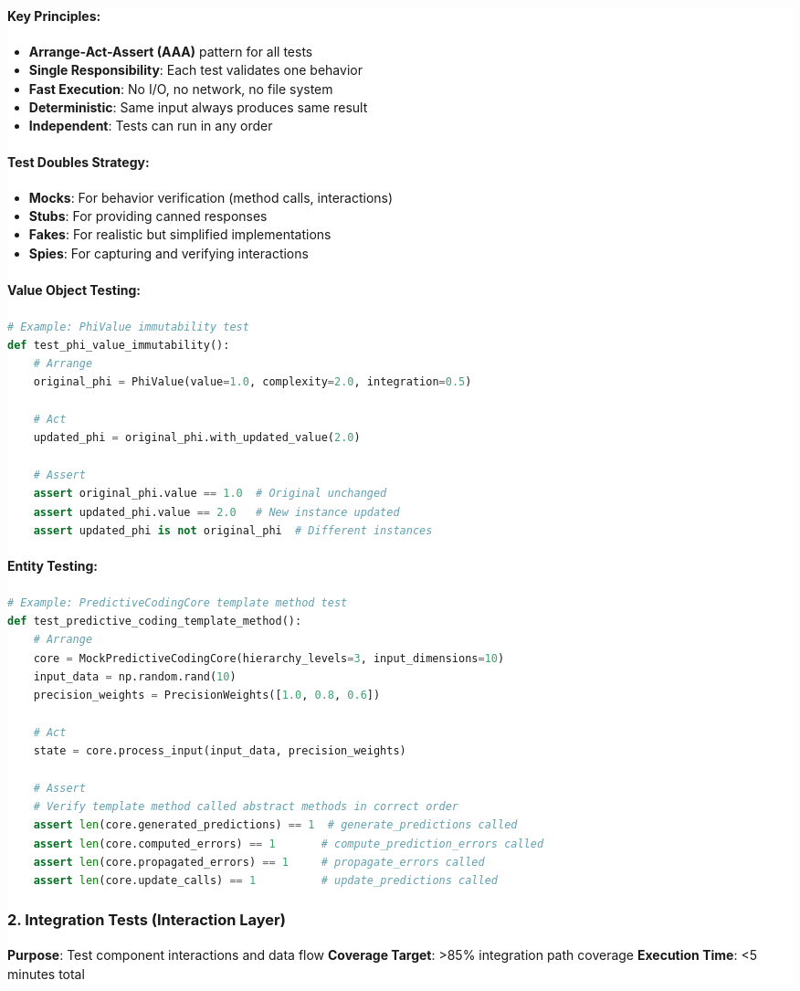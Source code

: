 #### Key Principles:
- **Arrange-Act-Assert (AAA)** pattern for all tests
- **Single Responsibility**: Each test validates one behavior
- **Fast Execution**: No I/O, no network, no file system
- **Deterministic**: Same input always produces same result
- **Independent**: Tests can run in any order

#### Test Doubles Strategy:
- **Mocks**: For behavior verification (method calls, interactions)
- **Stubs**: For providing canned responses
- **Fakes**: For realistic but simplified implementations
- **Spies**: For capturing and verifying interactions

#### Value Object Testing:
```python
# Example: PhiValue immutability test
def test_phi_value_immutability():
    # Arrange
    original_phi = PhiValue(value=1.0, complexity=2.0, integration=0.5)
    
    # Act
    updated_phi = original_phi.with_updated_value(2.0)
    
    # Assert
    assert original_phi.value == 1.0  # Original unchanged
    assert updated_phi.value == 2.0   # New instance updated
    assert updated_phi is not original_phi  # Different instances
```

#### Entity Testing:
```python
# Example: PredictiveCodingCore template method test
def test_predictive_coding_template_method():
    # Arrange
    core = MockPredictiveCodingCore(hierarchy_levels=3, input_dimensions=10)
    input_data = np.random.rand(10)
    precision_weights = PrecisionWeights([1.0, 0.8, 0.6])
    
    # Act
    state = core.process_input(input_data, precision_weights)
    
    # Assert
    # Verify template method called abstract methods in correct order
    assert len(core.generated_predictions) == 1  # generate_predictions called
    assert len(core.computed_errors) == 1       # compute_prediction_errors called
    assert len(core.propagated_errors) == 1     # propagate_errors called
    assert len(core.update_calls) == 1          # update_predictions called
```

### 2. Integration Tests (Interaction Layer)

**Purpose**: Test component interactions and data flow
**Coverage Target**: >85% integration path coverage
**Execution Time**: <5 minutes total

